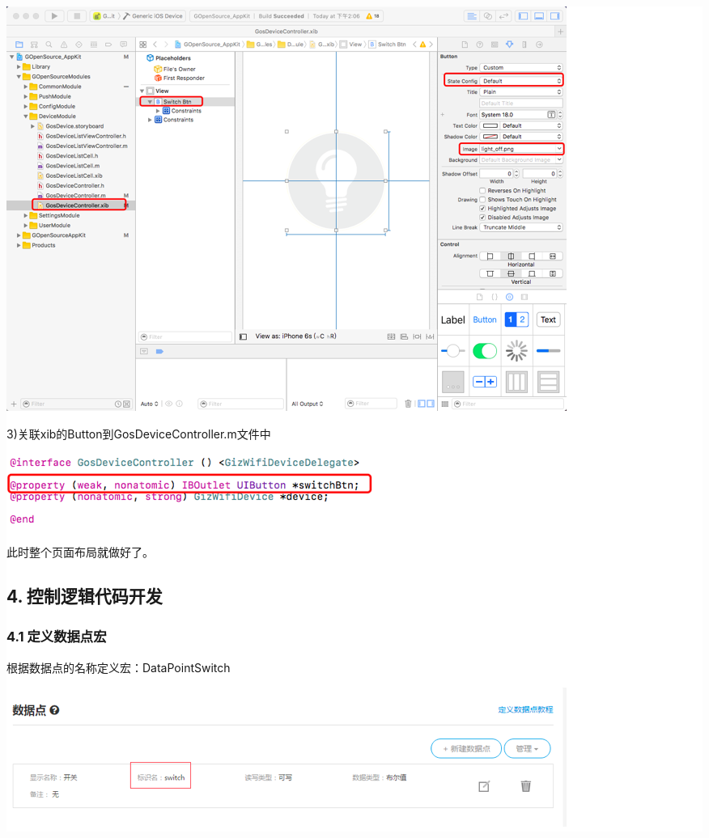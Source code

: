 ![Alt text](/assets/zh-cn/quickstart/iOS/1478081970594.png)

3)关联xib的Button到GosDeviceController.m文件中

![Alt text](/assets/zh-cn/quickstart/iOS/1478081988598.png)

此时整个页面布局就做好了。

## 4. 控制逻辑代码开发
### 4.1 定义数据点宏

根据数据点的名称定义宏：DataPointSwitch

![Alt text](/assets/zh-cn/quickstart/iOS/1478082064834.png)

